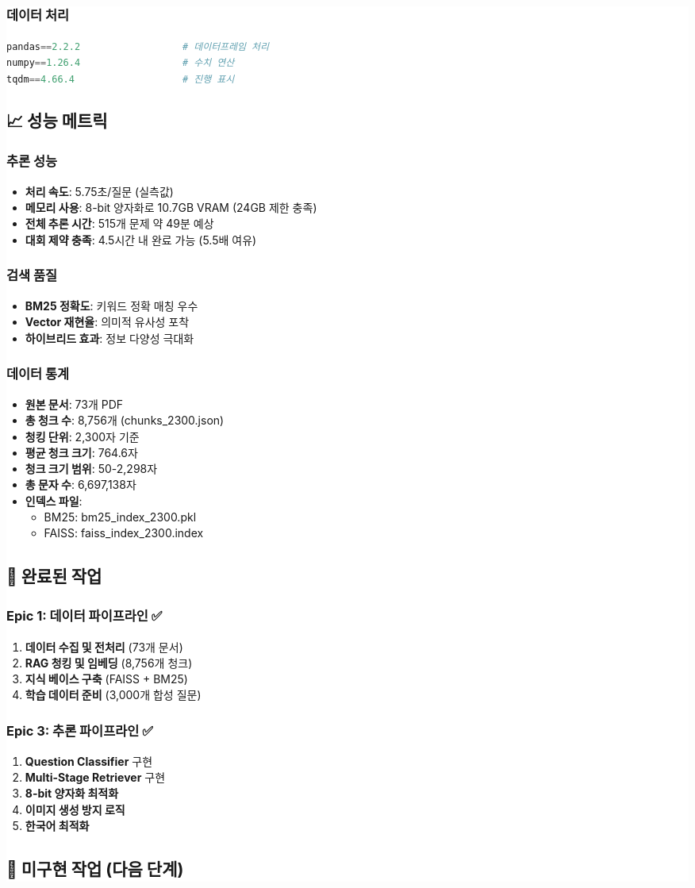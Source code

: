 ### 데이터 처리
```python
pandas==2.2.2                  # 데이터프레임 처리
numpy==1.26.4                  # 수치 연산
tqdm==4.66.4                   # 진행 표시
```

## 📈 성능 메트릭

### 추론 성능
- **처리 속도**: 5.75초/질문 (실측값)
- **메모리 사용**: 8-bit 양자화로 10.7GB VRAM (24GB 제한 충족)
- **전체 추론 시간**: 515개 문제 약 49분 예상
- **대회 제약 충족**: 4.5시간 내 완료 가능 (5.5배 여유)

### 검색 품질
- **BM25 정확도**: 키워드 정확 매칭 우수
- **Vector 재현율**: 의미적 유사성 포착
- **하이브리드 효과**: 정보 다양성 극대화

### 데이터 통계
- **원본 문서**: 73개 PDF
- **총 청크 수**: 8,756개 (chunks_2300.json)
- **청킹 단위**: 2,300자 기준
- **평균 청크 크기**: 764.6자
- **청크 크기 범위**: 50-2,298자
- **총 문자 수**: 6,697,138자
- **인덱스 파일**:
  - BM25: bm25_index_2300.pkl
  - FAISS: faiss_index_2300.index

## 🚀 완료된 작업

### Epic 1: 데이터 파이프라인 ✅
1. **데이터 수집 및 전처리** (73개 문서)
2. **RAG 청킹 및 임베딩** (8,756개 청크)
3. **지식 베이스 구축** (FAISS + BM25)
4. **학습 데이터 준비** (3,000개 합성 질문)

### Epic 3: 추론 파이프라인 ✅
1. **Question Classifier** 구현
2. **Multi-Stage Retriever** 구현
3. **8-bit 양자화 최적화**
4. **이미지 생성 방지 로직**
5. **한국어 최적화**

## 📝 미구현 작업 (다음 단계)
